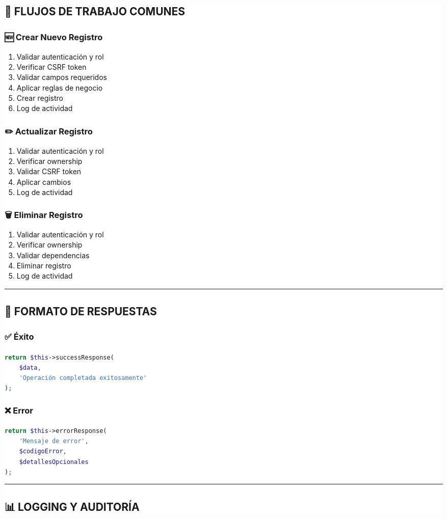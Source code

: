 
## 🔄 FLUJOS DE TRABAJO COMUNES

### **🆕 Crear Nuevo Registro**
1. Validar autenticación y rol
2. Verificar CSRF token
3. Validar campos requeridos
4. Aplicar reglas de negocio
5. Crear registro
6. Log de actividad

### **✏️ Actualizar Registro**
1. Validar autenticación y rol
2. Verificar ownership
3. Validar CSRF token
4. Aplicar cambios
5. Log de actividad

### **🗑️ Eliminar Registro**
1. Validar autenticación y rol
2. Verificar ownership
3. Validar dependencias
4. Eliminar registro
5. Log de actividad

---

## 📝 FORMATO DE RESPUESTAS

### **✅ Éxito**
```php
return $this->successResponse(
    $data,
    'Operación completada exitosamente'
);
```

### **❌ Error**
```php
return $this->errorResponse(
    'Mensaje de error',
    $codigoError,
    $detallesOpcionales
);
```

---

## 📊 LOGGING Y AUDITORÍA
